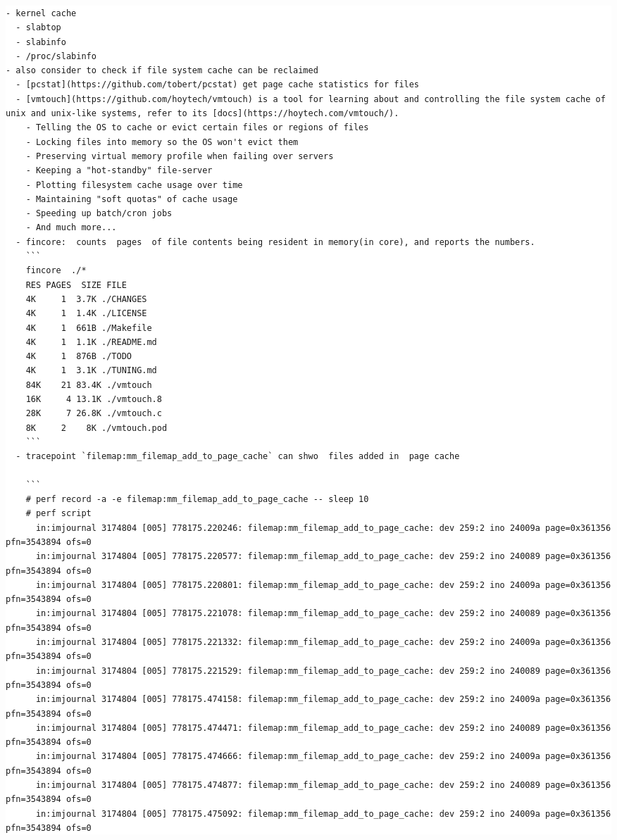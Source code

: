     - kernel cache 
      - slabtop 
      - slabinfo
      - /proc/slabinfo
    - also consider to check if file system cache can be reclaimed 
      - [pcstat](https://github.com/tobert/pcstat) get page cache statistics for files
      - [vmtouch](https://github.com/hoytech/vmtouch) is a tool for learning about and controlling the file system cache of unix and unix-like systems, refer to its [docs](https://hoytech.com/vmtouch/).
        - Telling the OS to cache or evict certain files or regions of files
        - Locking files into memory so the OS won't evict them
        - Preserving virtual memory profile when failing over servers
        - Keeping a "hot-standby" file-server
        - Plotting filesystem cache usage over time
        - Maintaining "soft quotas" of cache usage
        - Speeding up batch/cron jobs
        - And much more...
      - fincore:  counts  pages  of file contents being resident in memory(in core), and reports the numbers.
        ```
        fincore  ./*
        RES PAGES  SIZE FILE
        4K     1  3.7K ./CHANGES
        4K     1  1.4K ./LICENSE
        4K     1  661B ./Makefile
        4K     1  1.1K ./README.md
        4K     1  876B ./TODO
        4K     1  3.1K ./TUNING.md
        84K    21 83.4K ./vmtouch
        16K     4 13.1K ./vmtouch.8
        28K     7 26.8K ./vmtouch.c
        8K     2    8K ./vmtouch.pod
        ```
      - tracepoint `filemap:mm_filemap_add_to_page_cache` can shwo  files added in  page cache
        
        ```
        # perf record -a -e filemap:mm_filemap_add_to_page_cache -- sleep 10
        # perf script
          in:imjournal 3174804 [005] 778175.220246: filemap:mm_filemap_add_to_page_cache: dev 259:2 ino 24009a page=0x361356 pfn=3543894 ofs=0
          in:imjournal 3174804 [005] 778175.220577: filemap:mm_filemap_add_to_page_cache: dev 259:2 ino 240089 page=0x361356 pfn=3543894 ofs=0
          in:imjournal 3174804 [005] 778175.220801: filemap:mm_filemap_add_to_page_cache: dev 259:2 ino 24009a page=0x361356 pfn=3543894 ofs=0
          in:imjournal 3174804 [005] 778175.221078: filemap:mm_filemap_add_to_page_cache: dev 259:2 ino 240089 page=0x361356 pfn=3543894 ofs=0
          in:imjournal 3174804 [005] 778175.221332: filemap:mm_filemap_add_to_page_cache: dev 259:2 ino 24009a page=0x361356 pfn=3543894 ofs=0
          in:imjournal 3174804 [005] 778175.221529: filemap:mm_filemap_add_to_page_cache: dev 259:2 ino 240089 page=0x361356 pfn=3543894 ofs=0
          in:imjournal 3174804 [005] 778175.474158: filemap:mm_filemap_add_to_page_cache: dev 259:2 ino 24009a page=0x361356 pfn=3543894 ofs=0
          in:imjournal 3174804 [005] 778175.474471: filemap:mm_filemap_add_to_page_cache: dev 259:2 ino 240089 page=0x361356 pfn=3543894 ofs=0
          in:imjournal 3174804 [005] 778175.474666: filemap:mm_filemap_add_to_page_cache: dev 259:2 ino 24009a page=0x361356 pfn=3543894 ofs=0
          in:imjournal 3174804 [005] 778175.474877: filemap:mm_filemap_add_to_page_cache: dev 259:2 ino 240089 page=0x361356 pfn=3543894 ofs=0
          in:imjournal 3174804 [005] 778175.475092: filemap:mm_filemap_add_to_page_cache: dev 259:2 ino 24009a page=0x361356 pfn=3543894 ofs=0